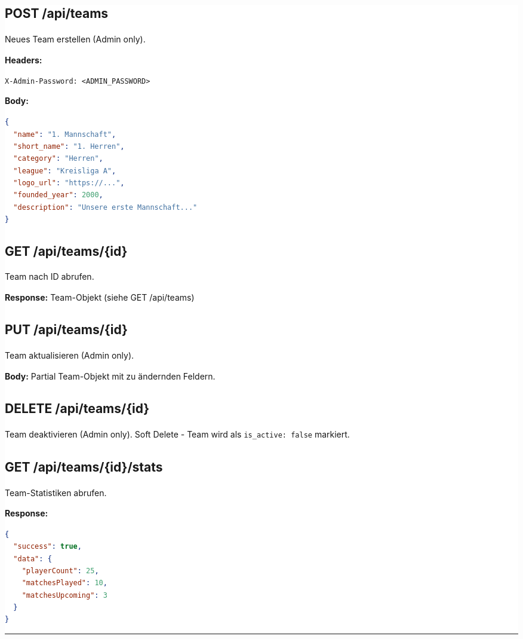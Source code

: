## POST /api/teams

Neues Team erstellen (Admin only).

**Headers:**
```
X-Admin-Password: <ADMIN_PASSWORD>
```

**Body:**
```json
{
  "name": "1. Mannschaft",
  "short_name": "1. Herren",
  "category": "Herren",
  "league": "Kreisliga A",
  "logo_url": "https://...",
  "founded_year": 2000,
  "description": "Unsere erste Mannschaft..."
}
```

## GET /api/teams/{id}

Team nach ID abrufen.

**Response:** Team-Objekt (siehe GET /api/teams)

## PUT /api/teams/{id}

Team aktualisieren (Admin only).

**Body:** Partial Team-Objekt mit zu ändernden Feldern.

## DELETE /api/teams/{id}

Team deaktivieren (Admin only). Soft Delete - Team wird als `is_active: false` markiert.

## GET /api/teams/{id}/stats

Team-Statistiken abrufen.

**Response:**
```json
{
  "success": true,
  "data": {
    "playerCount": 25,
    "matchesPlayed": 10,
    "matchesUpcoming": 3
  }
}
```

---